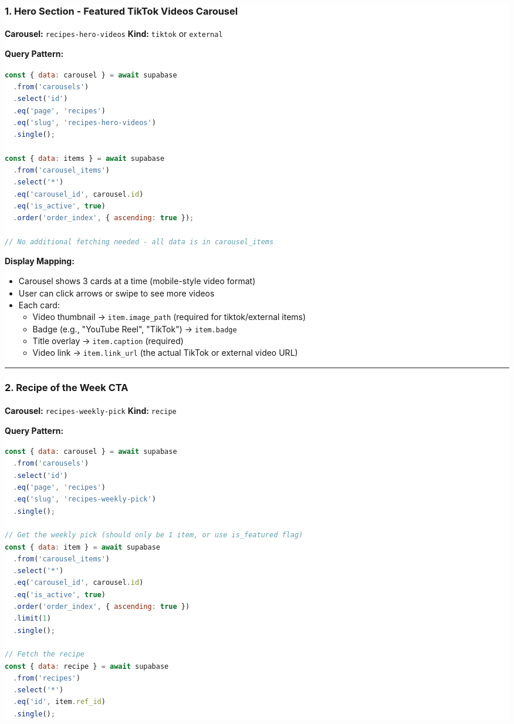 ### 1. Hero Section - Featured TikTok Videos Carousel

**Carousel:** `recipes-hero-videos`
**Kind:** `tiktok` or `external`

**Query Pattern:**
```javascript
const { data: carousel } = await supabase
  .from('carousels')
  .select('id')
  .eq('page', 'recipes')
  .eq('slug', 'recipes-hero-videos')
  .single();

const { data: items } = await supabase
  .from('carousel_items')
  .select('*')
  .eq('carousel_id', carousel.id)
  .eq('is_active', true)
  .order('order_index', { ascending: true });

// No additional fetching needed - all data is in carousel_items
```

**Display Mapping:**
- Carousel shows 3 cards at a time (mobile-style video format)
- User can click arrows or swipe to see more videos
- Each card:
  - Video thumbnail → `item.image_path` (required for tiktok/external items)
  - Badge (e.g., "YouTube Reel", "TikTok") → `item.badge`
  - Title overlay → `item.caption` (required)
  - Video link → `item.link_url` (the actual TikTok or external video URL)

---

### 2. Recipe of the Week CTA

**Carousel:** `recipes-weekly-pick`
**Kind:** `recipe`

**Query Pattern:**
```javascript
const { data: carousel } = await supabase
  .from('carousels')
  .select('id')
  .eq('page', 'recipes')
  .eq('slug', 'recipes-weekly-pick')
  .single();

// Get the weekly pick (should only be 1 item, or use is_featured flag)
const { data: item } = await supabase
  .from('carousel_items')
  .select('*')
  .eq('carousel_id', carousel.id)
  .eq('is_active', true)
  .order('order_index', { ascending: true })
  .limit(1)
  .single();

// Fetch the recipe
const { data: recipe } = await supabase
  .from('recipes')
  .select('*')
  .eq('id', item.ref_id)
  .single();
```